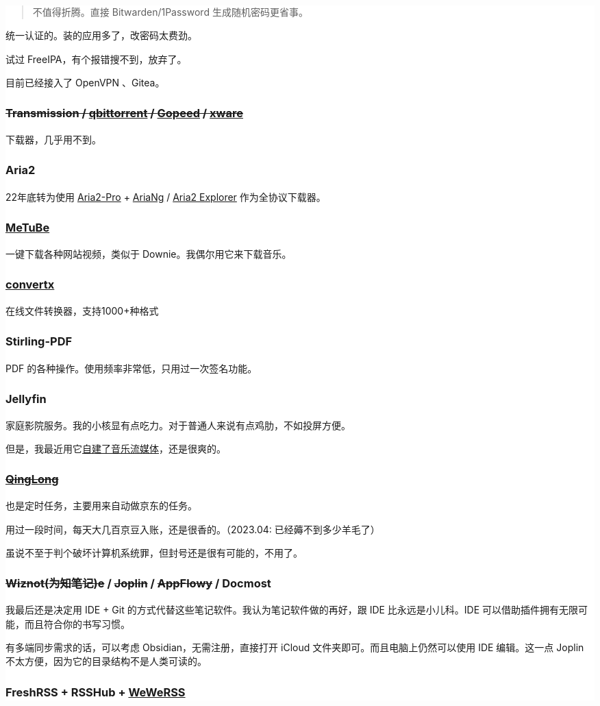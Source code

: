 > 不值得折腾。直接 Bitwarden/1Password 生成随机密码更省事。

统一认证的。装的应用多了，改密码太费劲。

试过 FreeIPA，有个报错搜不到，放弃了。

目前已经接入了 OpenVPN 、Gitea。

### ~~Transmission / [qbittorrent](https://github.com/linuxserver/docker-qbittorrent/pkgs/container/qbittorrent) / [Gopeed](https://hub.docker.com/r/liwei2633/gopeed) / [xware](https://hub.docker.com/r/caiguai/docker-xware)~~

下载器，几乎用不到。

### Aria2

22年底转为使用 [Aria2-Pro](https://p3terx.com/archives/docker-aria2-pro.html) + [AriaNg](https://p3terx.com/archives/aria2-frontend-ariang-tutorial.html) / [Aria2 Explorer](https://chrome.google.com/webstore/detail/mpkodccbngfoacfalldjimigbofkhgjn) 作为全协议下载器。

### [MeTuBe](https://github.com/alexta69/metube)

一键下载各种网站视频，类似于 Downie。我偶尔用它来下载音乐。

### [convertx](https://github.com/c4illin/ConvertX/pkgs/container/convertx)

在线文件转换器，支持1000+种格式

### Stirling-PDF

PDF 的各种操作。使用频率非常低，只用过一次签名功能。

### Jellyfin

家庭影院服务。我的小核显有点吃力。对于普通人来说有点鸡肋，不如投屏方便。

但是，我最近用它[自建了音乐流媒体](/zh/posts/self-host-music-streaming-service)，还是很爽的。

### ~~[QingLong](https://hub.docker.com/r/whyour/qinglong)~~

也是定时任务，主要用来自动做京东的任务。

用过一段时间，每天大几百京豆入账，还是很香的。（2023.04: 已经薅不到多少羊毛了）

虽说不至于判个破坏计算机系统罪，但封号还是很有可能的，不用了。

### ~~Wiznot(为知笔记)e~~ / ~~Joplin~~ / ~~AppFlowy~~ / Docmost

我最后还是决定用 IDE + Git 的方式代替这些笔记软件。我认为笔记软件做的再好，跟 IDE 比永远是小儿科。IDE 可以借助插件拥有无限可能，而且符合你的书写习惯。

有多端同步需求的话，可以考虑 Obsidian，无需注册，直接打开 iCloud 文件夹即可。而且电脑上仍然可以使用 IDE 编辑。这一点 Joplin 不太方便，因为它的目录结构不是人类可读的。

### FreshRSS + RSSHub + [WeWeRSS](https://github.com/cooderl/wewe-rss)
